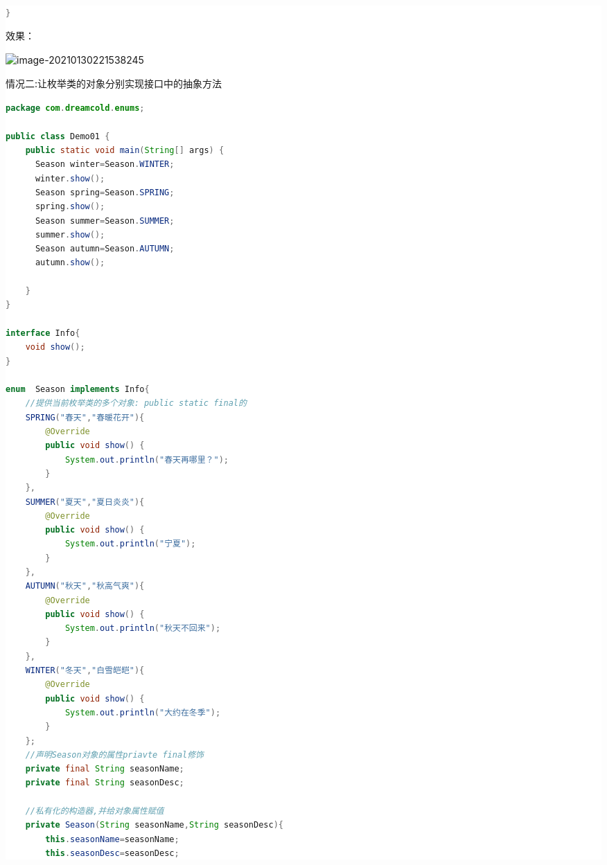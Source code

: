 ```java
}
```

效果：

![image-20210130221538245](https://gitee.com/kangyujian/notebook-images/raw/master/images/image-20210130221538245.png)

情况二:让枚举类的对象分别实现接口中的抽象方法

```java
package com.dreamcold.enums;

public class Demo01 {
    public static void main(String[] args) {
      Season winter=Season.WINTER;
      winter.show();
      Season spring=Season.SPRING;
      spring.show();
      Season summer=Season.SUMMER;
      summer.show();
      Season autumn=Season.AUTUMN;
      autumn.show();

    }
}

interface Info{
    void show();
}

enum  Season implements Info{
    //提供当前枚举类的多个对象: public static final的
    SPRING("春天","春暖花开"){
        @Override
        public void show() {
            System.out.println("春天再哪里？");
        }
    },
    SUMMER("夏天","夏日炎炎"){
        @Override
        public void show() {
            System.out.println("宁夏");
        }
    },
    AUTUMN("秋天","秋高气爽"){
        @Override
        public void show() {
            System.out.println("秋天不回来");
        }
    },
    WINTER("冬天","白雪皑皑"){
        @Override
        public void show() {
            System.out.println("大约在冬季");
        }
    };
    //声明Season对象的属性priavte final修饰
    private final String seasonName;
    private final String seasonDesc;

    //私有化的构造器,并给对象属性赋值
    private Season(String seasonName,String seasonDesc){
        this.seasonName=seasonName;
        this.seasonDesc=seasonDesc;
```